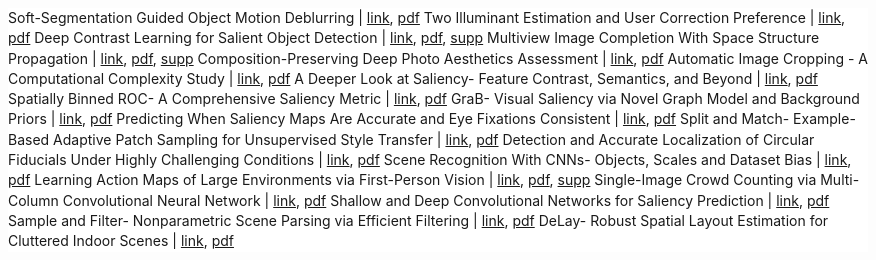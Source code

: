 Soft-Segmentation Guided Object Motion Deblurring | [link](https://openaccess.thecvf.com/content_cvpr_2016/html/Pan_Soft-Segmentation_Guided_Object_CVPR_2016_paper.html), [pdf](https://openaccess.thecvf.com/content_cvpr_2016/papers/Pan_Soft-Segmentation_Guided_Object_CVPR_2016_paper.pdf)
Two Illuminant Estimation and User Correction Preference | [link](https://openaccess.thecvf.com/content_cvpr_2016/html/Cheng_Two_Illuminant_Estimation_CVPR_2016_paper.html), [pdf](https://openaccess.thecvf.com/content_cvpr_2016/papers/Cheng_Two_Illuminant_Estimation_CVPR_2016_paper.pdf)
Deep Contrast Learning for Salient Object Detection | [link](https://openaccess.thecvf.com/content_cvpr_2016/html/Li_Deep_Contrast_Learning_CVPR_2016_paper.html), [pdf](https://openaccess.thecvf.com/content_cvpr_2016/papers/Li_Deep_Contrast_Learning_CVPR_2016_paper.pdf), [supp](https://openaccess.thecvf.com/content_cvpr_2016/supplemental/Li_Deep_Contrast_Learning_2016_CVPR_supplemental.pdf)
Multiview Image Completion With Space Structure Propagation | [link](https://openaccess.thecvf.com/content_cvpr_2016/html/Baek_Multiview_Image_Completion_CVPR_2016_paper.html), [pdf](https://openaccess.thecvf.com/content_cvpr_2016/papers/Baek_Multiview_Image_Completion_CVPR_2016_paper.pdf), [supp](https://openaccess.thecvf.com/content_cvpr_2016/supplemental/Baek_Multiview_Image_Completion_2016_CVPR_supplemental.pdf)
Composition-Preserving Deep Photo Aesthetics Assessment | [link](https://openaccess.thecvf.com/content_cvpr_2016/html/Mai_Composition-Preserving_Deep_Photo_CVPR_2016_paper.html), [pdf](https://openaccess.thecvf.com/content_cvpr_2016/papers/Mai_Composition-Preserving_Deep_Photo_CVPR_2016_paper.pdf)
Automatic Image Cropping - A Computational Complexity Study | [link](https://openaccess.thecvf.com/content_cvpr_2016/html/Chen_Automatic_Image_Cropping_CVPR_2016_paper.html), [pdf](https://openaccess.thecvf.com/content_cvpr_2016/papers/Chen_Automatic_Image_Cropping_CVPR_2016_paper.pdf)
A Deeper Look at Saliency- Feature Contrast, Semantics, and Beyond | [link](https://openaccess.thecvf.com/content_cvpr_2016/html/Bruce_A_Deeper_Look_CVPR_2016_paper.html), [pdf](https://openaccess.thecvf.com/content_cvpr_2016/papers/Bruce_A_Deeper_Look_CVPR_2016_paper.pdf)
Spatially Binned ROC- A Comprehensive Saliency Metric | [link](https://openaccess.thecvf.com/content_cvpr_2016/html/Wloka_Spatially_Binned_ROC_CVPR_2016_paper.html), [pdf](https://openaccess.thecvf.com/content_cvpr_2016/papers/Wloka_Spatially_Binned_ROC_CVPR_2016_paper.pdf)
GraB- Visual Saliency via Novel Graph Model and Background Priors | [link](https://openaccess.thecvf.com/content_cvpr_2016/html/Wang_GraB_Visual_Saliency_CVPR_2016_paper.html), [pdf](https://openaccess.thecvf.com/content_cvpr_2016/papers/Wang_GraB_Visual_Saliency_CVPR_2016_paper.pdf)
Predicting When Saliency Maps Are Accurate and Eye Fixations Consistent | [link](https://openaccess.thecvf.com/content_cvpr_2016/html/Volokitin_Predicting_When_Saliency_CVPR_2016_paper.html), [pdf](https://openaccess.thecvf.com/content_cvpr_2016/papers/Volokitin_Predicting_When_Saliency_CVPR_2016_paper.pdf)
Split and Match- Example-Based Adaptive Patch Sampling for Unsupervised Style Transfer | [link](https://openaccess.thecvf.com/content_cvpr_2016/html/Frigo_Split_and_Match_CVPR_2016_paper.html), [pdf](https://openaccess.thecvf.com/content_cvpr_2016/papers/Frigo_Split_and_Match_CVPR_2016_paper.pdf)
Detection and Accurate Localization of Circular Fiducials Under Highly Challenging Conditions | [link](https://openaccess.thecvf.com/content_cvpr_2016/html/Calvet_Detection_and_Accurate_CVPR_2016_paper.html), [pdf](https://openaccess.thecvf.com/content_cvpr_2016/papers/Calvet_Detection_and_Accurate_CVPR_2016_paper.pdf)
Scene Recognition With CNNs- Objects, Scales and Dataset Bias | [link](https://openaccess.thecvf.com/content_cvpr_2016/html/Herranz_Scene_Recognition_With_CVPR_2016_paper.html), [pdf](https://openaccess.thecvf.com/content_cvpr_2016/papers/Herranz_Scene_Recognition_With_CVPR_2016_paper.pdf)
Learning Action Maps of Large Environments via First-Person Vision | [link](https://openaccess.thecvf.com/content_cvpr_2016/html/Rhinehart_Learning_Action_Maps_CVPR_2016_paper.html), [pdf](https://openaccess.thecvf.com/content_cvpr_2016/papers/Rhinehart_Learning_Action_Maps_CVPR_2016_paper.pdf), [supp](https://openaccess.thecvf.com/content_cvpr_2016/supplemental/Rhinehart_Learning_Action_Maps_2016_CVPR_supplemental.zip)
Single-Image Crowd Counting via Multi-Column Convolutional Neural Network | [link](https://openaccess.thecvf.com/content_cvpr_2016/html/Zhang_Single-Image_Crowd_Counting_CVPR_2016_paper.html), [pdf](https://openaccess.thecvf.com/content_cvpr_2016/papers/Zhang_Single-Image_Crowd_Counting_CVPR_2016_paper.pdf)
Shallow and Deep Convolutional Networks for Saliency Prediction | [link](https://openaccess.thecvf.com/content_cvpr_2016/html/Pan_Shallow_and_Deep_CVPR_2016_paper.html), [pdf](https://openaccess.thecvf.com/content_cvpr_2016/papers/Pan_Shallow_and_Deep_CVPR_2016_paper.pdf)
Sample and Filter- Nonparametric Scene Parsing via Efficient Filtering | [link](https://openaccess.thecvf.com/content_cvpr_2016/html/Najafi_Sample_and_Filter_CVPR_2016_paper.html), [pdf](https://openaccess.thecvf.com/content_cvpr_2016/papers/Najafi_Sample_and_Filter_CVPR_2016_paper.pdf)
DeLay- Robust Spatial Layout Estimation for Cluttered Indoor Scenes | [link](https://openaccess.thecvf.com/content_cvpr_2016/html/Dasgupta_DeLay_Robust_Spatial_CVPR_2016_paper.html), [pdf](https://openaccess.thecvf.com/content_cvpr_2016/papers/Dasgupta_DeLay_Robust_Spatial_CVPR_2016_paper.pdf)